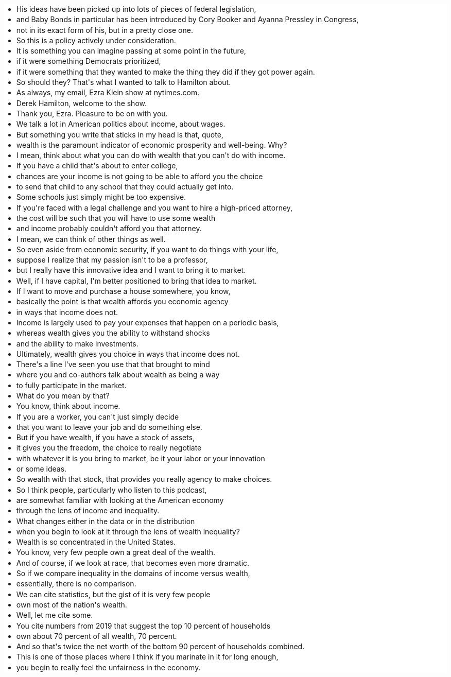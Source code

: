 *  His ideas have been picked up into lots of pieces of federal legislation,
*  and Baby Bonds in particular has been introduced by Cory Booker and Ayanna Pressley in Congress,
*  not in its exact form of his, but in a pretty close one.
*  So this is a policy actively under consideration.
*  It is something you can imagine passing at some point in the future,
*  if it were something Democrats prioritized,
*  if it were something that they wanted to make the thing they did if they got power again.
*  So should they? That's what I wanted to talk to Hamilton about.
*  As always, my email, Ezra Klein show at nytimes.com.
*  Derek Hamilton, welcome to the show.
*  Thank you, Ezra. Pleasure to be on with you.
*  We talk a lot in American politics about income, about wages.
*  But something you write that sticks in my head is that, quote,
*  wealth is the paramount indicator of economic prosperity and well-being. Why?
*  I mean, think about what you can do with wealth that you can't do with income.
*  If you have a child that's about to enter college,
*  chances are your income is not going to be able to afford you the choice
*  to send that child to any school that they could actually get into.
*  Some schools just simply might be too expensive.
*  If you're faced with a legal challenge and you want to hire a high-priced attorney,
*  the cost will be such that you will have to use some wealth
*  and income probably couldn't afford you that attorney.
*  I mean, we can think of other things as well.
*  So even aside from economic security, if you want to do things with your life,
*  suppose I realize that my passion isn't to be a professor,
*  but I really have this innovative idea and I want to bring it to market.
*  Well, if I have capital, I'm better positioned to bring that idea to market.
*  If I want to move and purchase a house somewhere, you know,
*  basically the point is that wealth affords you economic agency
*  in ways that income does not.
*  Income is largely used to pay your expenses that happen on a periodic basis,
*  whereas wealth gives you the ability to withstand shocks
*  and the ability to make investments.
*  Ultimately, wealth gives you choice in ways that income does not.
*  There's a line I've seen you use that that brought to mind
*  where you and co-authors talk about wealth as being a way
*  to fully participate in the market.
*  What do you mean by that?
*  You know, think about income.
*  If you are a worker, you can't just simply decide
*  that you want to leave your job and do something else.
*  But if you have wealth, if you have a stock of assets,
*  it gives you the freedom, the choice to really negotiate
*  with whatever it is you bring to market, be it your labor or your innovation
*  or some ideas.
*  So wealth with that stock, that provides you really agency to make choices.
*  So I think people, particularly who listen to this podcast,
*  are somewhat familiar with looking at the American economy
*  through the lens of income and inequality.
*  What changes either in the data or in the distribution
*  when you begin to look at it through the lens of wealth inequality?
*  Wealth is so concentrated in the United States.
*  You know, very few people own a great deal of the wealth.
*  And of course, if we look at race, that becomes even more dramatic.
*  So if we compare inequality in the domains of income versus wealth,
*  essentially, there is no comparison.
*  We can cite statistics, but the gist of it is very few people
*  own most of the nation's wealth.
*  Well, let me cite some.
*  You cite numbers from 2019 that suggest the top 10 percent of households
*  own about 70 percent of all wealth, 70 percent.
*  And so that's twice the net worth of the bottom 90 percent of households combined.
*  This is one of those places where I think if you marinate in it for long enough,
*  you begin to really feel the unfairness in the economy.
